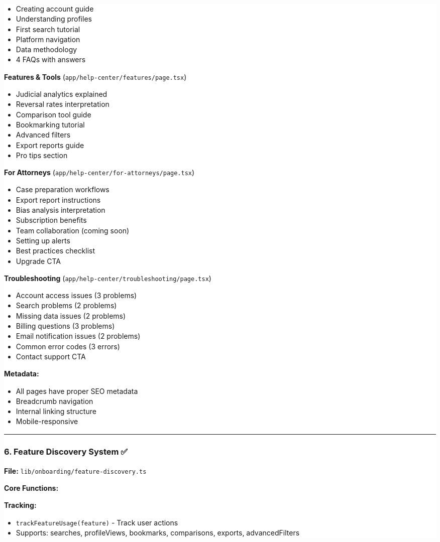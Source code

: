 - Creating account guide
- Understanding profiles
- First search tutorial
- Platform navigation
- Data methodology
- 4 FAQs with answers

**Features & Tools** (`app/help-center/features/page.tsx`)

- Judicial analytics explained
- Reversal rates interpretation
- Comparison tool guide
- Bookmarking tutorial
- Advanced filters
- Export reports guide
- Pro tips section

**For Attorneys** (`app/help-center/for-attorneys/page.tsx`)

- Case preparation workflows
- Export report instructions
- Bias analysis interpretation
- Subscription benefits
- Team collaboration (coming soon)
- Setting up alerts
- Best practices checklist
- Upgrade CTA

**Troubleshooting** (`app/help-center/troubleshooting/page.tsx`)

- Account access issues (3 problems)
- Search problems (2 problems)
- Missing data issues (2 problems)
- Billing questions (3 problems)
- Email notification issues (2 problems)
- Common error codes (3 errors)
- Contact support CTA

**Metadata:**

- All pages have proper SEO metadata
- Breadcrumb navigation
- Internal linking structure
- Mobile-responsive

---

### 6. Feature Discovery System ✅

**File:** `lib/onboarding/feature-discovery.ts`

**Core Functions:**

**Tracking:**

- `trackFeatureUsage(feature)` - Track user actions
- Supports: searches, profileViews, bookmarks, comparisons, exports, advancedFilters

